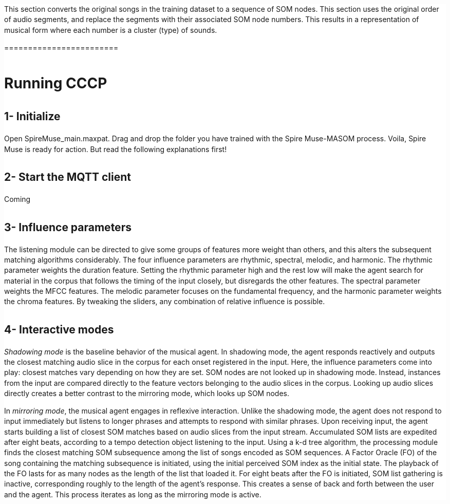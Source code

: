 This section converts the original songs in the training dataset to a sequence of SOM nodes. This section uses the original order of audio segments, and replace the segments with their associated SOM node numbers. This results in a representation of musical form where each number is a cluster (type) of sounds.   

========================

# Running CCCP

## 1- Initialize

Open SpireMuse_main.maxpat. Drag and drop the folder you have trained with the Spire Muse-MASOM process. Voila, Spire Muse is ready for action. But read the following explanations first!

## 2- Start the MQTT client

Coming

## 3- Influence parameters

The listening module can be directed to give some groups of features more weight than others, and this alters the subsequent matching algorithms considerably. The four influence parameters are rhythmic, spectral, melodic, and harmonic. The rhythmic parameter weights the duration feature. Setting the rhythmic parameter high and the rest low will make the agent search for material in the corpus that follows the timing of the input closely, but disregards the other features. The spectral parameter weights the MFCC features. The melodic parameter focuses on the fundamental frequency, and the harmonic parameter weights the chroma features. By tweaking the sliders, any combination of relative influence is possible.

## 4- Interactive modes

_Shadowing mode_ is the baseline behavior of the musical agent. In shadowing mode, the agent responds reactively and outputs the closest matching audio slice in the corpus for each onset registered in the input. Here, the influence parameters come into play: closest matches vary depending on how they are set. SOM nodes are not looked up in shadowing mode. Instead, instances from the input are compared directly to the feature vectors belonging to the audio slices in the corpus. Looking up audio slices directly creates a better contrast to the mirroring mode, which looks up SOM nodes.

In _mirroring mode_, the musical agent engages in reflexive interaction. Unlike the shadowing mode, the agent does not respond to input immediately but listens to longer phrases and attempts to respond with similar phrases. Upon receiving input, the agent starts building a list of closest SOM matches based on audio slices from the input stream. Accumulated SOM lists are expedited after eight beats, according to a tempo detection object listening to the input. Using a k-d tree algorithm, the processing module finds the closest matching SOM subsequence among the list of songs encoded as SOM sequences. A Factor Oracle (FO) of the song containing the matching subsequence is initiated, using the initial perceived SOM index as the initial state. The playback of the FO lasts for as many nodes as the length of the list that loaded it. For eight beats after the FO is initiated, SOM list gathering is inactive, corresponding roughly to the length of the agent’s response. This creates a sense of back and forth between the user and the agent. This process iterates as long as the mirroring mode is active.
